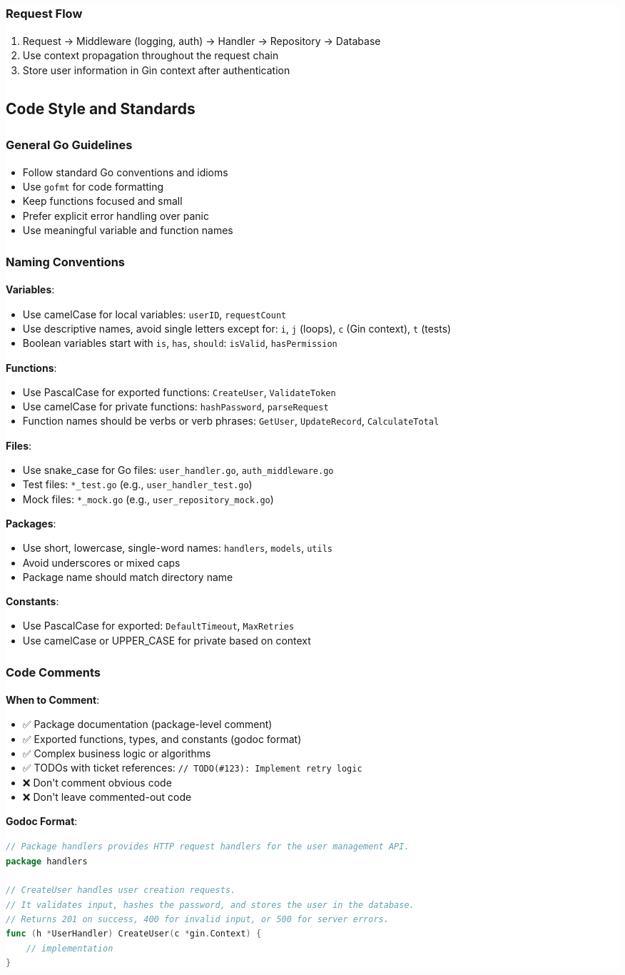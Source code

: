 ### Request Flow
1. Request → Middleware (logging, auth) → Handler → Repository → Database
2. Use context propagation throughout the request chain
3. Store user information in Gin context after authentication

## Code Style and Standards

### General Go Guidelines
- Follow standard Go conventions and idioms
- Use `gofmt` for code formatting
- Keep functions focused and small
- Prefer explicit error handling over panic
- Use meaningful variable and function names

### Naming Conventions

**Variables**:
- Use camelCase for local variables: `userID`, `requestCount`
- Use descriptive names, avoid single letters except for: `i`, `j` (loops), `c` (Gin context), `t` (tests)
- Boolean variables start with `is`, `has`, `should`: `isValid`, `hasPermission`

**Functions**:
- Use PascalCase for exported functions: `CreateUser`, `ValidateToken`
- Use camelCase for private functions: `hashPassword`, `parseRequest`
- Function names should be verbs or verb phrases: `GetUser`, `UpdateRecord`, `CalculateTotal`

**Files**:
- Use snake_case for Go files: `user_handler.go`, `auth_middleware.go`
- Test files: `*_test.go` (e.g., `user_handler_test.go`)
- Mock files: `*_mock.go` (e.g., `user_repository_mock.go`)

**Packages**:
- Use short, lowercase, single-word names: `handlers`, `models`, `utils`
- Avoid underscores or mixed caps
- Package name should match directory name

**Constants**:
- Use PascalCase for exported: `DefaultTimeout`, `MaxRetries`
- Use camelCase or UPPER_CASE for private based on context

### Code Comments

**When to Comment**:
- ✅ Package documentation (package-level comment)
- ✅ Exported functions, types, and constants (godoc format)
- ✅ Complex business logic or algorithms
- ✅ TODOs with ticket references: `// TODO(#123): Implement retry logic`
- ❌ Don't comment obvious code
- ❌ Don't leave commented-out code

**Godoc Format**:
```go
// Package handlers provides HTTP request handlers for the user management API.
package handlers

// CreateUser handles user creation requests.
// It validates input, hashes the password, and stores the user in the database.
// Returns 201 on success, 400 for invalid input, or 500 for server errors.
func (h *UserHandler) CreateUser(c *gin.Context) {
    // implementation
}
```

